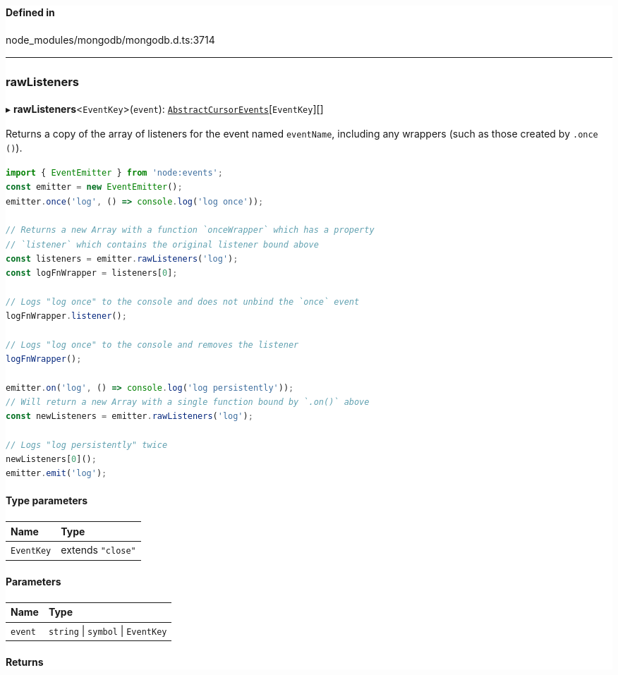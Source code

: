 #### Defined in

node_modules/mongodb/mongodb.d.ts:3714

___

### rawListeners

▸ **rawListeners**\<`EventKey`\>(`event`): [`AbstractCursorEvents`](../modules/internal_._Z__mongo_baseOps_node_modules_mongodb_mongodb_.md#abstractcursorevents)[`EventKey`][]

Returns a copy of the array of listeners for the event named `eventName`,
including any wrappers (such as those created by `.once()`).

```js
import { EventEmitter } from 'node:events';
const emitter = new EventEmitter();
emitter.once('log', () => console.log('log once'));

// Returns a new Array with a function `onceWrapper` which has a property
// `listener` which contains the original listener bound above
const listeners = emitter.rawListeners('log');
const logFnWrapper = listeners[0];

// Logs "log once" to the console and does not unbind the `once` event
logFnWrapper.listener();

// Logs "log once" to the console and removes the listener
logFnWrapper();

emitter.on('log', () => console.log('log persistently'));
// Will return a new Array with a single function bound by `.on()` above
const newListeners = emitter.rawListeners('log');

// Logs "log persistently" twice
newListeners[0]();
emitter.emit('log');
```

#### Type parameters

| Name | Type |
| :------ | :------ |
| `EventKey` | extends ``"close"`` |

#### Parameters

| Name | Type |
| :------ | :------ |
| `event` | `string` \| `symbol` \| `EventKey` |

#### Returns
